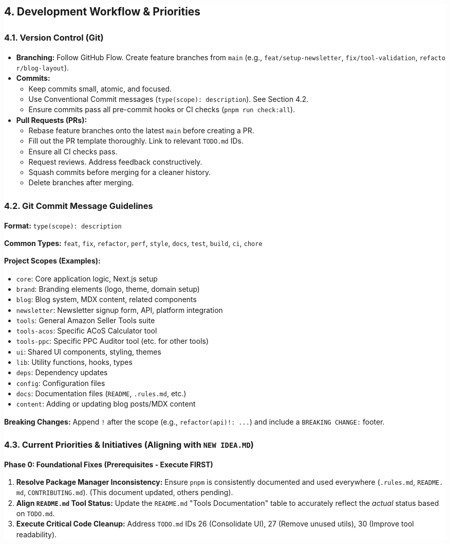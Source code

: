 
## 4. Development Workflow & Priorities

### 4.1. Version Control (Git)

- **Branching:** Follow GitHub Flow. Create feature branches from `main` (e.g., `feat/setup-newsletter`, `fix/tool-validation`, `refactor/blog-layout`).
- **Commits:**
  - Keep commits small, atomic, and focused.
  - Use Conventional Commit messages (`type(scope): description`). See Section 4.2.
  - Ensure commits pass all pre-commit hooks or CI checks (`pnpm run check:all`).
- **Pull Requests (PRs):**
  - Rebase feature branches onto the latest `main` before creating a PR.
  - Fill out the PR template thoroughly. Link to relevant `TODO.md` IDs.
  - Ensure all CI checks pass.
  - Request reviews. Address feedback constructively.
  - Squash commits before merging for a cleaner history.
  - Delete branches after merging.

### 4.2. Git Commit Message Guidelines

**Format:** `type(scope): description`

**Common Types:** `feat`, `fix`, `refactor`, `perf`, `style`, `docs`, `test`, `build`, `ci`, `chore`

**Project Scopes (Examples):**

- `core`: Core application logic, Next.js setup
- `brand`: Branding elements (logo, theme, domain setup)
- `blog`: Blog system, MDX content, related components
- `newsletter`: Newsletter signup form, API, platform integration
- `tools`: General Amazon Seller Tools suite
- `tools-acos`: Specific ACoS Calculator tool
- `tools-ppc`: Specific PPC Auditor tool (etc. for other tools)
- `ui`: Shared UI components, styling, themes
- `lib`: Utility functions, hooks, types
- `deps`: Dependency updates
- `config`: Configuration files
- `docs`: Documentation files (`README`, `.rules.md`, etc.)
- `content`: Adding or updating blog posts/MDX content

**Breaking Changes:** Append `!` after the scope (e.g., `refactor(api)!: ...`) and include a `BREAKING CHANGE:` footer.

### 4.3. Current Priorities & Initiatives (Aligning with `NEW IDEA.MD`)

**Phase 0: Foundational Fixes (Prerequisites - Execute FIRST)**

1.  **Resolve Package Manager Inconsistency:** Ensure `pnpm` is consistently documented and used everywhere (`.rules.md`, `README.md`, `CONTRIBUTING.md`). (This document updated, others pending).
2.  **Align `README.md` Tool Status:** Update the `README.md` "Tools Documentation" table to accurately reflect the *actual* status based on `TODO.md`.
3.  **Execute Critical Code Cleanup:** Address `TODO.md` IDs 26 (Consolidate UI), 27 (Remove unused utils), 30 (Improve tool readability).
